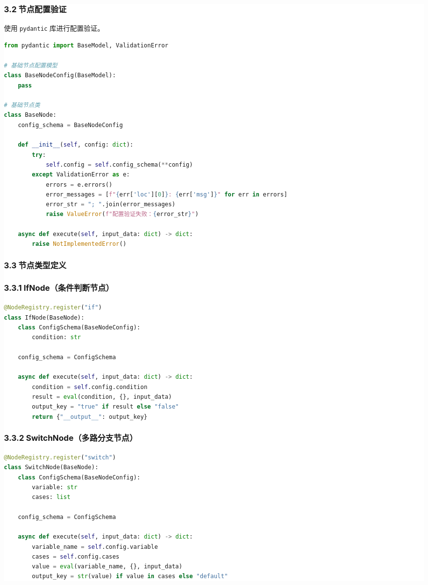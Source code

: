 ### 3.2 节点配置验证

使用 `pydantic` 库进行配置验证。

```python
from pydantic import BaseModel, ValidationError

# 基础节点配置模型
class BaseNodeConfig(BaseModel):
    pass

# 基础节点类
class BaseNode:
    config_schema = BaseNodeConfig

    def __init__(self, config: dict):
        try:
            self.config = self.config_schema(**config)
        except ValidationError as e:
            errors = e.errors()
            error_messages = [f"{err['loc'][0]}: {err['msg']}" for err in errors]
            error_str = "; ".join(error_messages)
            raise ValueError(f"配置验证失败：{error_str}")

    async def execute(self, input_data: dict) -> dict:
        raise NotImplementedError()

```

### 3.3 节点类型定义

### 3.3.1 IfNode（条件判断节点）

```python
@NodeRegistry.register("if")
class IfNode(BaseNode):
    class ConfigSchema(BaseNodeConfig):
        condition: str

    config_schema = ConfigSchema

    async def execute(self, input_data: dict) -> dict:
        condition = self.config.condition
        result = eval(condition, {}, input_data)
        output_key = "true" if result else "false"
        return {"__output__": output_key}

```

### 3.3.2 SwitchNode（多路分支节点）

```python
@NodeRegistry.register("switch")
class SwitchNode(BaseNode):
    class ConfigSchema(BaseNodeConfig):
        variable: str
        cases: list

    config_schema = ConfigSchema

    async def execute(self, input_data: dict) -> dict:
        variable_name = self.config.variable
        cases = self.config.cases
        value = eval(variable_name, {}, input_data)
        output_key = str(value) if value in cases else "default"
```